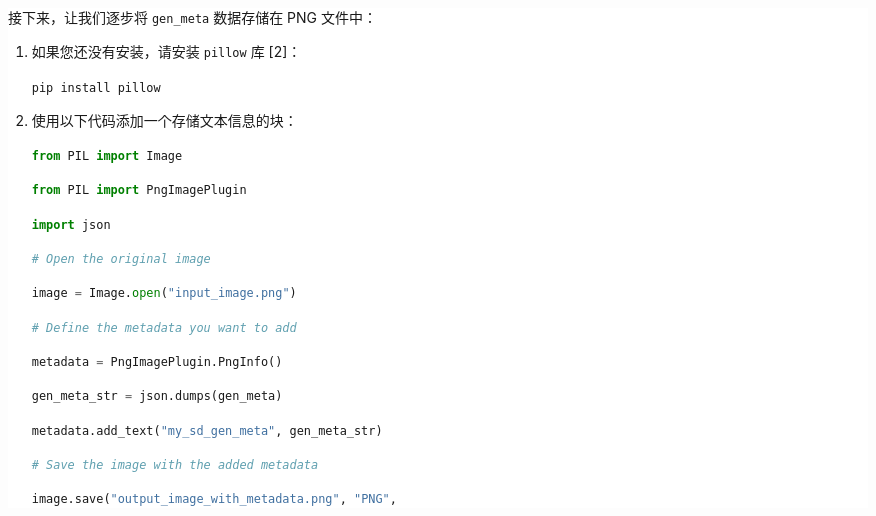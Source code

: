 接下来，让我们逐步将 `gen_meta` 数据存储在 PNG 文件中：

1.  如果您还没有安装，请安装 `pillow` 库 [2]：

    ```py
    pip install pillow
    ```

1.  使用以下代码添加一个存储文本信息的块：

    ```py
    from PIL import Image
    ```

    ```py
    from PIL import PngImagePlugin
    ```

    ```py
    import json
    ```

    ```py
    # Open the original image
    ```

    ```py
    image = Image.open("input_image.png")
    ```

    ```py
    # Define the metadata you want to add
    ```

    ```py
    metadata = PngImagePlugin.PngInfo()
    ```

    ```py
    gen_meta_str = json.dumps(gen_meta)
    ```

    ```py
    metadata.add_text("my_sd_gen_meta", gen_meta_str)
    ```

    ```py
    # Save the image with the added metadata
    ```

    ```py
    image.save("output_image_with_metadata.png", "PNG", 
    ```
